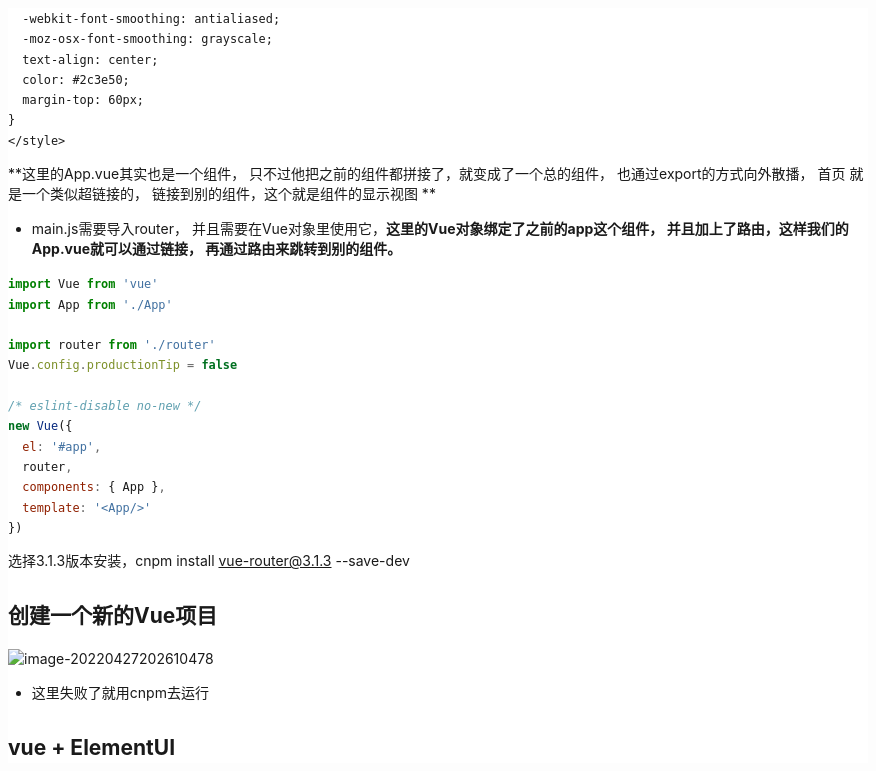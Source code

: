  ```vu
   -webkit-font-smoothing: antialiased;
   -moz-osx-font-smoothing: grayscale;
   text-align: center;
   color: #2c3e50;
   margin-top: 60px;
 }
 </style>
 
 ```



**这里的App.vue其实也是一个组件， 只不过他把之前的组件都拼接了，就变成了一个总的组件， 也通过export的方式向外散播， <router-link to="/main">首页</router-link> 就是一个类似超链接的， 链接到别的组件，<router-view></router-view>这个就是组件的显示视图 **



- main.js需要导入router， 并且需要在Vue对象里使用它，**这里的Vue对象绑定了之前的app这个组件， 并且加上了路由，这样我们的App.vue就可以通过链接， 再通过路由来跳转到别的组件。**

```js
import Vue from 'vue'
import App from './App'

import router from './router'
Vue.config.productionTip = false

/* eslint-disable no-new */
new Vue({
  el: '#app',
  router,
  components: { App },
  template: '<App/>'
})
```



选择3.1.3版本安装，cnpm install vue-router@3.1.3 --save-dev



## 创建一个新的Vue项目





![image-20220427202610478](C:\Users\86187\AppData\Roaming\Typora\typora-user-images\image-20220427202610478.png)



- 这里失败了就用cnpm去运行





## vue + ElementUI
